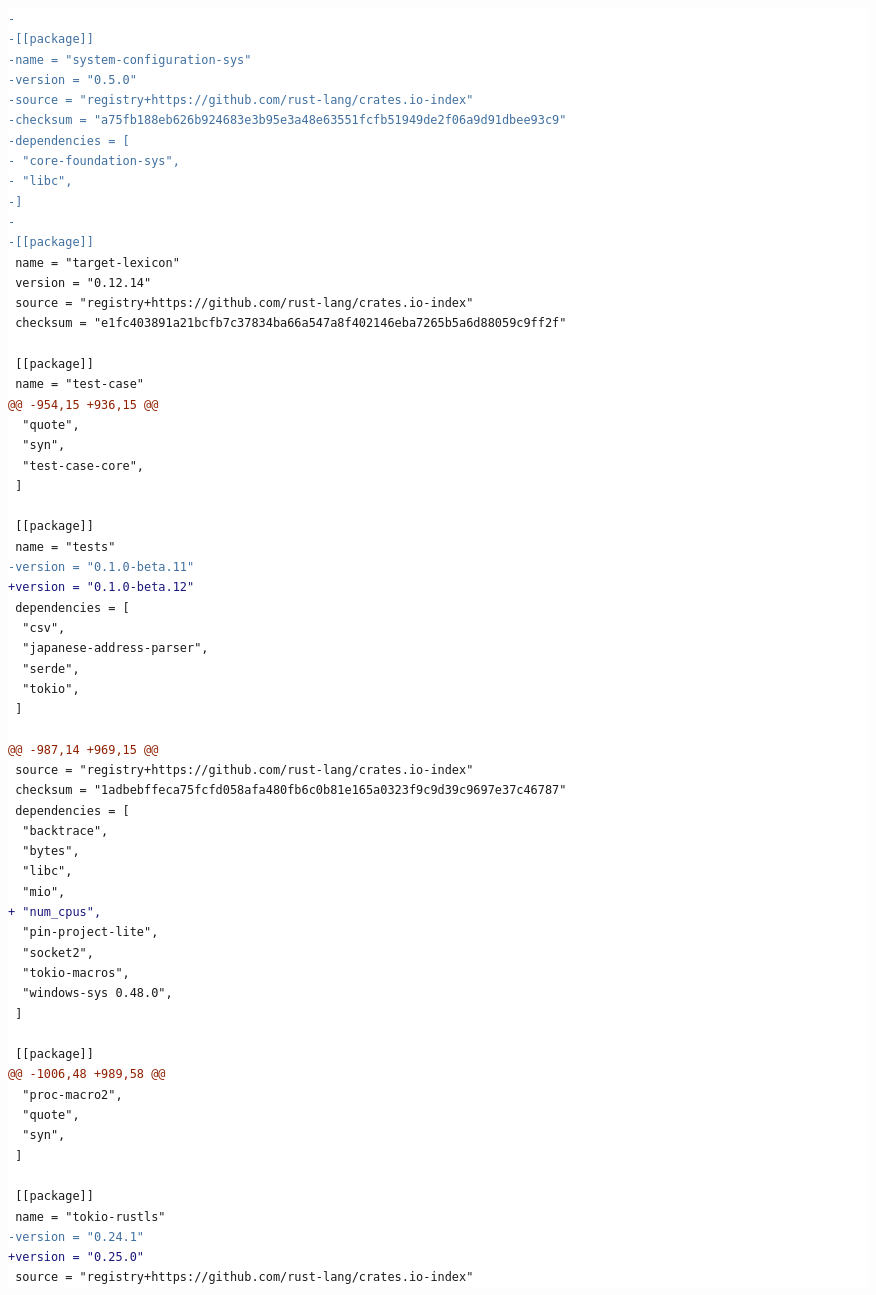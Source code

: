 ```diff
-
-[[package]]
-name = "system-configuration-sys"
-version = "0.5.0"
-source = "registry+https://github.com/rust-lang/crates.io-index"
-checksum = "a75fb188eb626b924683e3b95e3a48e63551fcfb51949de2f06a9d91dbee93c9"
-dependencies = [
- "core-foundation-sys",
- "libc",
-]
-
-[[package]]
 name = "target-lexicon"
 version = "0.12.14"
 source = "registry+https://github.com/rust-lang/crates.io-index"
 checksum = "e1fc403891a21bcfb7c37834ba66a547a8f402146eba7265b5a6d88059c9ff2f"
 
 [[package]]
 name = "test-case"
@@ -954,15 +936,15 @@
  "quote",
  "syn",
  "test-case-core",
 ]
 
 [[package]]
 name = "tests"
-version = "0.1.0-beta.11"
+version = "0.1.0-beta.12"
 dependencies = [
  "csv",
  "japanese-address-parser",
  "serde",
  "tokio",
 ]
 
@@ -987,14 +969,15 @@
 source = "registry+https://github.com/rust-lang/crates.io-index"
 checksum = "1adbebffeca75fcfd058afa480fb6c0b81e165a0323f9c9d39c9697e37c46787"
 dependencies = [
  "backtrace",
  "bytes",
  "libc",
  "mio",
+ "num_cpus",
  "pin-project-lite",
  "socket2",
  "tokio-macros",
  "windows-sys 0.48.0",
 ]
 
 [[package]]
@@ -1006,48 +989,58 @@
  "proc-macro2",
  "quote",
  "syn",
 ]
 
 [[package]]
 name = "tokio-rustls"
-version = "0.24.1"
+version = "0.25.0"
 source = "registry+https://github.com/rust-lang/crates.io-index"
```